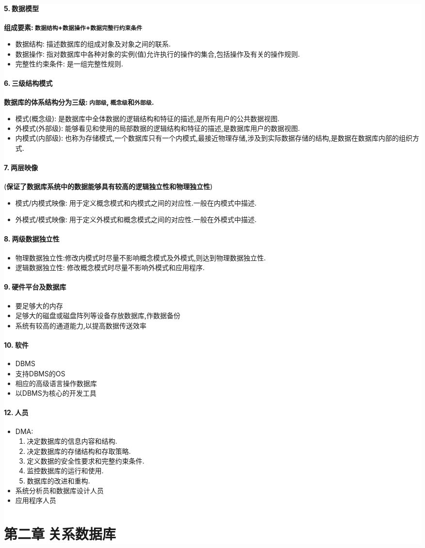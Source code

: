 #### 5. 数据模型

**组成要素: `数据结构`+`数据操作`+`数据完整行约束条件`**

- 数据结构: 描述数据库的组成对象及对象之间的联系.
- 数据操作: 指对数据库中各种对象的实例(值)允许执行的操作的集合,包括操作及有关的操作规则.
- 完整性约束条件: 是一组完整性规则.

#### 6. 三级结构模式

**数据库的体系结构分为三级: `内部级`, `概念级`和`外部级`.**

- 模式(概念级): 是数据库中全体数据的逻辑结构和特征的描述,是所有用户的公共数据视图.
- 外模式(外部级): 能够看见和使用的局部数据的逻辑结构和特征的描述,是数据库用户的数据视图.
- 内模式(内部级): 也称为存储模式,一个数据库只有一个内模式,最接近物理存储,涉及到实际数据存储的结构,是数据在数据库内部的组织方式.

#### 7. 两层映像 

(**保证了数据库系统中的数据能够具有较高的逻辑独立性和物理独立性**)

- 模式/内模式映像: 用于定义概念模式和内模式之间的对应性.一般在内模式中描述.

- 外模式/模式映像: 用于定义外模式和概念模式之间的对应性.一般在外模式中描述.

#### 8. 两级数据独立性

- 物理数据独立性:修改内模式时尽量不影响概念模式及外模式,则达到物理数据独立性.
- 逻辑数据独立性: 修改概念模式时尽量不影响外模式和应用程序.

#### 9. 硬件平台及数据库

- 要足够大的内存
- 足够大的磁盘或磁盘阵列等设备存放数据库,作数据备份
- 系统有较高的通道能力,以提高数据传送效率

#### 10. 软件

- DBMS
- 支持DBMS的OS
- 相应的高级语言操作数据库
- 以DBMS为核心的开发工具

#### 12. 人员

- DMA:
    1. 决定数据库的信息内容和结构.
    2. 决定数据库的存储结构和存取策略.
    3. 定义数据的安全性要求和完整约束条件.
    4. 监控数据库的运行和使用.
    5. 数据库的改进和重构.
- 系统分析员和数据库设计人员
- 应用程序人员

# 第二章 关系数据库
